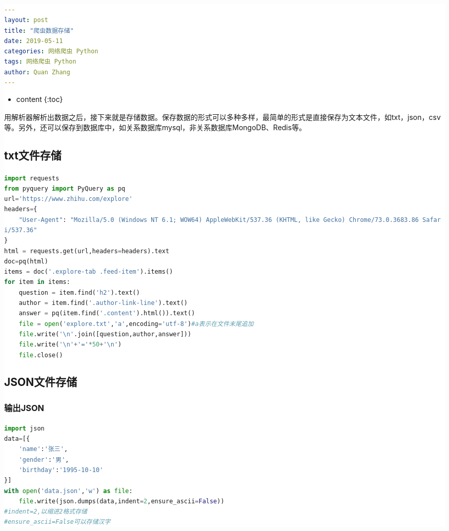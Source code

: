 ```yaml
---
layout: post
title: "爬虫数据存储"
date: 2019-05-11
categories: 网络爬虫 Python
tags: 网络爬虫 Python
author: Quan Zhang
---
```


* content
{:toc}

用解析器解析出数据之后，接下来就是存储数据。保存数据的形式可以多种多样，最简单的形式是直接保存为文本文件，如txt，json，csv等。另外，还可以保存到数据库中，如关系数据库mysql，非关系数据库MongoDB、Redis等。

## txt文件存储

```python
import requests
from pyquery import PyQuery as pq
url='https://www.zhihu.com/explore'
headers={
    "User-Agent": "Mozilla/5.0 (Windows NT 6.1; WOW64) AppleWebKit/537.36 (KHTML, like Gecko) Chrome/73.0.3683.86 Safari/537.36"
}
html = requests.get(url,headers=headers).text
doc=pq(html)
items = doc('.explore-tab .feed-item').items()
for item in items:
    question = item.find('h2').text()
    author = item.find('.author-link-line').text()
    answer = pq(item.find('.content').html()).text()
    file = open('explore.txt','a',encoding='utf-8')#a表示在文件末尾追加
    file.write('\n'.join([question,author,answer]))
    file.write('\n'+'='*50+'\n')
    file.close()
```

## JSON文件存储

### 输出JSON

```python
import json
data=[{
    'name':'张三',
    'gender':'男',
    'birthday':'1995-10-10'
}]
with open('data.json','w') as file:
    file.write(json.dumps(data,indent=2,ensure_ascii=False))
#indent=2,以缩进2格式存储
#ensure_ascii=False可以存储汉字
```
